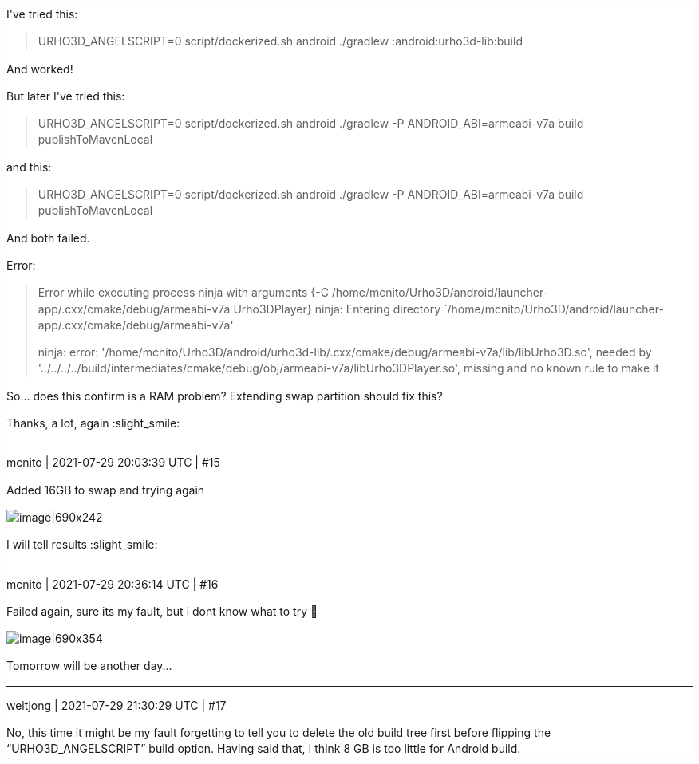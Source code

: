 I've tried this:

> URHO3D_ANGELSCRIPT=0 script/dockerized.sh android ./gradlew :android:urho3d-lib:build

And worked!

But later I've tried this:

> URHO3D_ANGELSCRIPT=0 script/dockerized.sh android ./gradlew -P ANDROID_ABI=armeabi-v7a build publishToMavenLocal

and this:

> URHO3D_ANGELSCRIPT=0 script/dockerized.sh android ./gradlew -P ANDROID_ABI=armeabi-v7a build publishToMavenLocal

And both failed.

Error:

> Error while executing process ninja with arguments {-C /home/mcnito/Urho3D/android/launcher-app/.cxx/cmake/debug/armeabi-v7a Urho3DPlayer}
>   ninja: Entering directory `/home/mcnito/Urho3D/android/launcher-app/.cxx/cmake/debug/armeabi-v7a'
>   
>   ninja: error: '/home/mcnito/Urho3D/android/urho3d-lib/.cxx/cmake/debug/armeabi-v7a/lib/libUrho3D.so', needed by '../../../../build/intermediates/cmake/debug/obj/armeabi-v7a/libUrho3DPlayer.so', missing and no known rule to make it

So... does this confirm is a RAM problem? Extending swap partition should fix this?

Thanks, a lot, again :slight_smile:

-------------------------

mcnito | 2021-07-29 20:03:39 UTC | #15

Added 16GB to swap and trying again

![image|690x242](upload://m1y0fx9r8oyYDiF7AixHY81m3NP.png)

I will tell results :slight_smile:

-------------------------

mcnito | 2021-07-29 20:36:14 UTC | #16

Failed again, sure its my fault, but i dont know what to try :pleading_face:

![image|690x354](upload://iJyyi1MxvyQLieIjFRq6fhl2saB.png)

Tomorrow will be another day...

-------------------------

weitjong | 2021-07-29 21:30:29 UTC | #17

No, this time it might be my fault forgetting to tell you to delete the old build tree first before flipping the “URHO3D_ANGELSCRIPT” build option. Having said that, I think 8 GB is too little for Android build.
